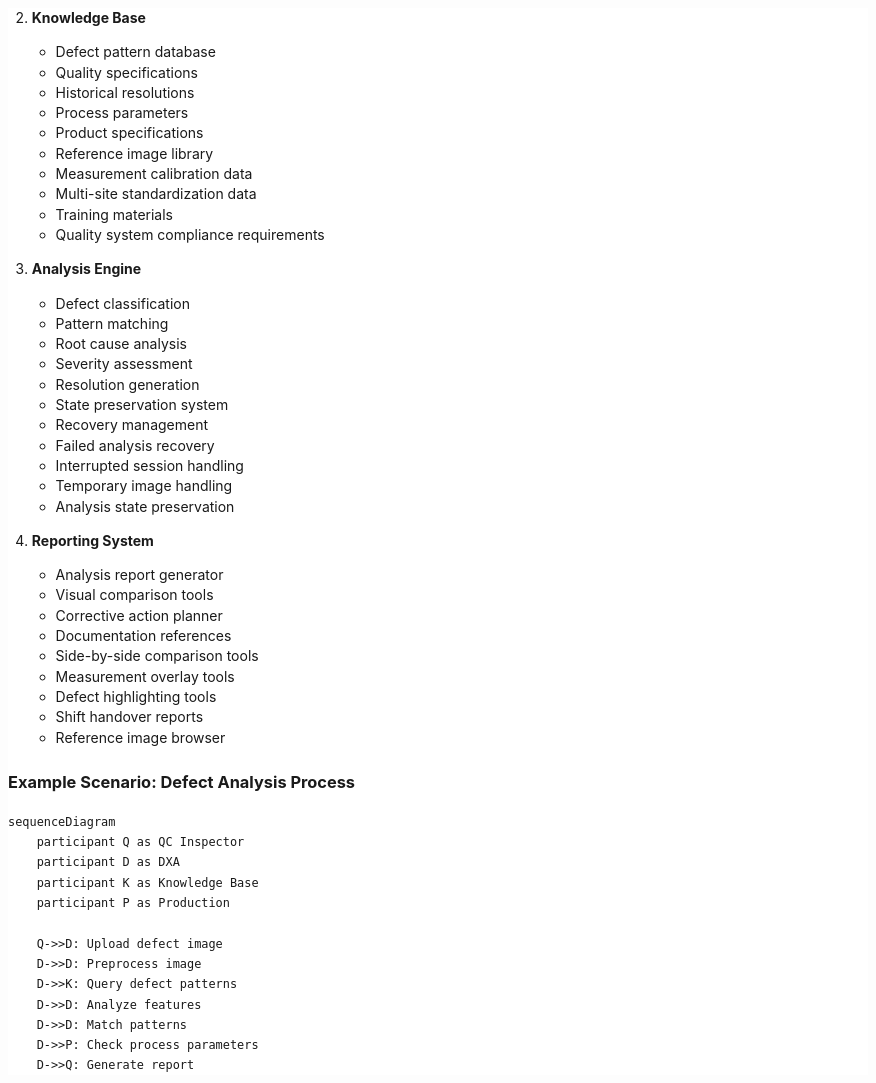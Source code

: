 2. **Knowledge Base**
   - Defect pattern database
   - Quality specifications
   - Historical resolutions
   - Process parameters
   - Product specifications
   - Reference image library
   - Measurement calibration data
   - Multi-site standardization data
   - Training materials
   - Quality system compliance requirements

3. **Analysis Engine**
   - Defect classification
   - Pattern matching
   - Root cause analysis
   - Severity assessment
   - Resolution generation
   - State preservation system
   - Recovery management
   - Failed analysis recovery
   - Interrupted session handling
   - Temporary image handling
   - Analysis state preservation

4. **Reporting System**
   - Analysis report generator
   - Visual comparison tools
   - Corrective action planner
   - Documentation references
   - Side-by-side comparison tools
   - Measurement overlay tools
   - Defect highlighting tools
   - Shift handover reports
   - Reference image browser

### Example Scenario: Defect Analysis Process

```mermaid
sequenceDiagram
    participant Q as QC Inspector
    participant D as DXA
    participant K as Knowledge Base
    participant P as Production

    Q->>D: Upload defect image
    D->>D: Preprocess image
    D->>K: Query defect patterns
    D->>D: Analyze features
    D->>D: Match patterns
    D->>P: Check process parameters
    D->>Q: Generate report
```
